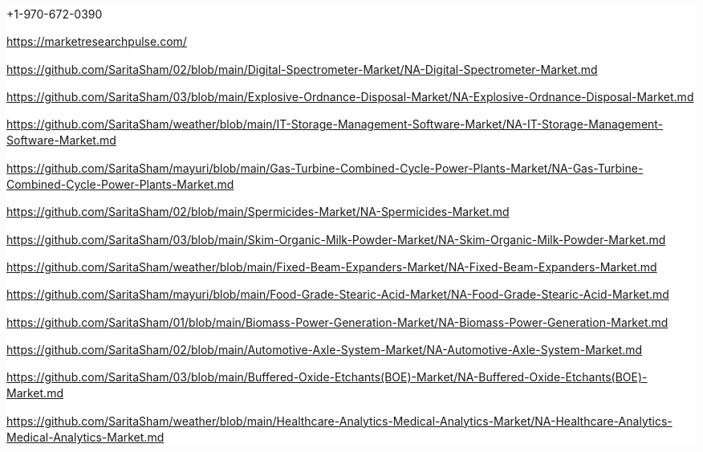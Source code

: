 +1-970-672-0390</p><p>https://marketresearchpulse.com/</p><p><a href="https://github.com/SaritaSham/02/blob/main/Digital-Spectrometer-Market/NA-Digital-Spectrometer-Market.md">https://github.com/SaritaSham/02/blob/main/Digital-Spectrometer-Market/NA-Digital-Spectrometer-Market.md</a></p><p><a href="https://github.com/SaritaSham/03/blob/main/Explosive-Ordnance-Disposal-Market/NA-Explosive-Ordnance-Disposal-Market.md">https://github.com/SaritaSham/03/blob/main/Explosive-Ordnance-Disposal-Market/NA-Explosive-Ordnance-Disposal-Market.md</a></p><p><a href="https://github.com/SaritaSham/weather/blob/main/IT-Storage-Management-Software-Market/NA-IT-Storage-Management-Software-Market.md">https://github.com/SaritaSham/weather/blob/main/IT-Storage-Management-Software-Market/NA-IT-Storage-Management-Software-Market.md</a></p><p><a href="https://github.com/SaritaSham/mayuri/blob/main/Gas-Turbine-Combined-Cycle-Power-Plants-Market/NA-Gas-Turbine-Combined-Cycle-Power-Plants-Market.md">https://github.com/SaritaSham/mayuri/blob/main/Gas-Turbine-Combined-Cycle-Power-Plants-Market/NA-Gas-Turbine-Combined-Cycle-Power-Plants-Market.md</a></p><p><a href="https://github.com/SaritaSham/02/blob/main/Spermicides-Market/NA-Spermicides-Market.md">https://github.com/SaritaSham/02/blob/main/Spermicides-Market/NA-Spermicides-Market.md</a></p><p><a href="https://github.com/SaritaSham/03/blob/main/Skim-Organic-Milk-Powder-Market/NA-Skim-Organic-Milk-Powder-Market.md">https://github.com/SaritaSham/03/blob/main/Skim-Organic-Milk-Powder-Market/NA-Skim-Organic-Milk-Powder-Market.md</a></p><p><a href="https://github.com/SaritaSham/weather/blob/main/Fixed-Beam-Expanders-Market/NA-Fixed-Beam-Expanders-Market.md">https://github.com/SaritaSham/weather/blob/main/Fixed-Beam-Expanders-Market/NA-Fixed-Beam-Expanders-Market.md</a></p><p><a href="https://github.com/SaritaSham/mayuri/blob/main/Food-Grade-Stearic-Acid-Market/NA-Food-Grade-Stearic-Acid-Market.md">https://github.com/SaritaSham/mayuri/blob/main/Food-Grade-Stearic-Acid-Market/NA-Food-Grade-Stearic-Acid-Market.md</a></p><p><a href="https://github.com/SaritaSham/01/blob/main/Biomass-Power-Generation-Market/NA-Biomass-Power-Generation-Market.md">https://github.com/SaritaSham/01/blob/main/Biomass-Power-Generation-Market/NA-Biomass-Power-Generation-Market.md</a></p><p><a href="https://github.com/SaritaSham/02/blob/main/Automotive-Axle-System-Market/NA-Automotive-Axle-System-Market.md">https://github.com/SaritaSham/02/blob/main/Automotive-Axle-System-Market/NA-Automotive-Axle-System-Market.md</a></p><p><a href="https://github.com/SaritaSham/03/blob/main/Buffered-Oxide-Etchants(BOE)-Market/NA-Buffered-Oxide-Etchants(BOE)-Market.md">https://github.com/SaritaSham/03/blob/main/Buffered-Oxide-Etchants(BOE)-Market/NA-Buffered-Oxide-Etchants(BOE)-Market.md</a></p><p><a href="https://github.com/SaritaSham/weather/blob/main/Healthcare-Analytics-Medical-Analytics-Market/NA-Healthcare-Analytics-Medical-Analytics-Market.md">https://github.com/SaritaSham/weather/blob/main/Healthcare-Analytics-Medical-Analytics-Market/NA-Healthcare-Analytics-Medical-Analytics-Market.md</a></p>
